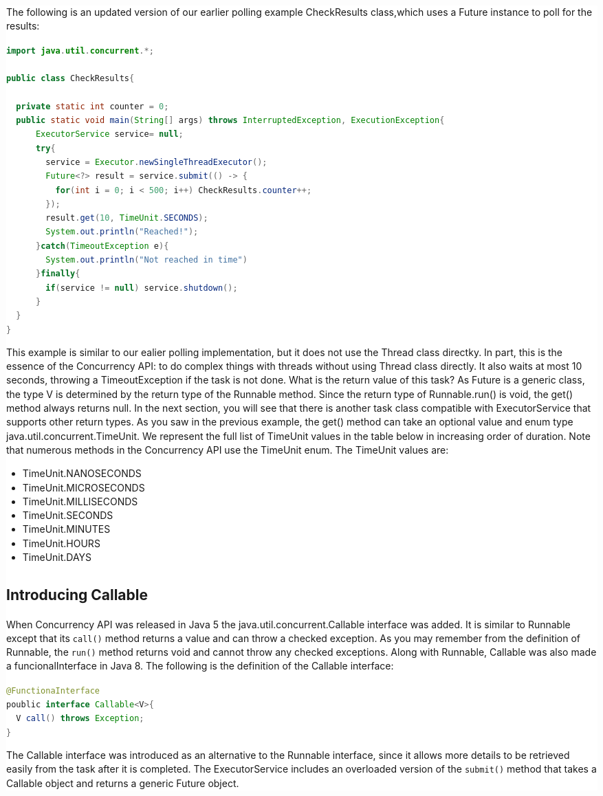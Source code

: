 The following is an updated version of our earlier polling example CheckResults class,which uses a Future instance to poll for the results:

```java
import java.util.concurrent.*;

public class CheckResults{

  private static int counter = 0;
  public static void main(String[] args) throws InterruptedException, ExecutionException{
      ExecutorService service= null;
      try{
        service = Executor.newSingleThreadExecutor();
        Future<?> result = service.submit(() -> {
          for(int i = 0; i < 500; i++) CheckResults.counter++;
        });
        result.get(10, TimeUnit.SECONDS);
        System.out.println("Reached!");
      }catch(TimeoutException e){
        System.out.println("Not reached in time")
      }finally{
        if(service != null) service.shutdown();
      }
  }
}
```

This example is similar to our ealier polling implementation, but it does not use the Thread class directky. In part, this is the essence of the Concurrency API: to do complex things with threads without using Thread class directly. It also waits at most 10 seconds, throwing a TimeoutException if the task is not done. What is the return value of this task? As Future<V> is a generic class, the type V is determined by the return type of the Runnable method. Since the return type of Runnable.run() is void, the get() method always returns null. In the next section, you will see that there is  another task class compatible with ExecutorService that supports other return types. As you saw in the previous example, the get() method can take an optional value and enum type java.util.concurrent.TimeUnit. We represent the full list of TimeUnit values in the table below in increasing order of duration. Note that numerous methods in the Concurrency API use the TimeUnit enum. The TimeUnit values are:
- TimeUnit.NANOSECONDS
- TimeUnit.MICROSECONDS
- TimeUnit.MILLISECONDS
- TimeUnit.SECONDS
- TimeUnit.MINUTES
- TimeUnit.HOURS
- TimeUnit.DAYS
  
## Introducing Callable
When Concurrency API was released in Java 5 the java.util.concurrent.Callable interface was added. It is similar to Runnable except that its ```call()``` method returns a value and can throw a checked exception. As you may remember from the definition of Runnable, the ```run()``` method returns void and cannot throw any checked exceptions. Along with Runnable, Callable was also made a funcionalInterface in Java 8. The following is the definition of the Callable interface:
```java
@FunctionaInterface
poublic interface Callable<V>{
  V call() throws Exception;
}
```
The Callable interface was introduced as an alternative to the Runnable interface, since it allows more details to be retrieved easily from the task after it is completed. The ExecutorService includes an overloaded version of the ```submit()``` method that takes a Callable object and returns a generic Future<T> object.
  